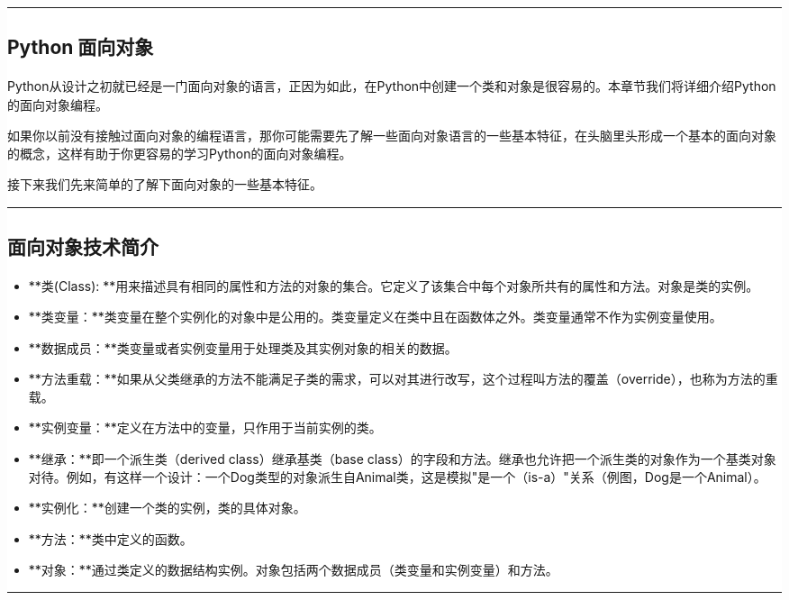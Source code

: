


* * *





## Python 面向对象






Python从设计之初就已经是一门面向对象的语言，正因为如此，在Python中创建一个类和对象是很容易的。本章节我们将详细介绍Python的面向对象编程。

如果你以前没有接触过面向对象的编程语言，那你可能需要先了解一些面向对象语言的一些基本特征，在头脑里头形成一个基本的面向对象的概念，这样有助于你更容易的学习Python的面向对象编程。

接下来我们先来简单的了解下面向对象的一些基本特征。







* * *





## 面向对象技术简介





 	
  * **类(Class): **用来描述具有相同的属性和方法的对象的集合。它定义了该集合中每个对象所共有的属性和方法。对象是类的实例。

 	
  * **类变量：**类变量在整个实例化的对象中是公用的。类变量定义在类中且在函数体之外。类变量通常不作为实例变量使用。

 	
  * **数据成员：**类变量或者实例变量用于处理类及其实例对象的相关的数据。

 	
  * **方法重载：**如果从父类继承的方法不能满足子类的需求，可以对其进行改写，这个过程叫方法的覆盖（override），也称为方法的重载。

 	
  * **实例变量：**定义在方法中的变量，只作用于当前实例的类。

 	
  * **继承：**即一个派生类（derived class）继承基类（base class）的字段和方法。继承也允许把一个派生类的对象作为一个基类对象对待。例如，有这样一个设计：一个Dog类型的对象派生自Animal类，这是模拟"是一个（is-a）"关系（例图，Dog是一个Animal）。

 	
  * **实例化：**创建一个类的实例，类的具体对象。

 	
  * **方法：**类中定义的函数。

 	
  * **对象：**通过类定义的数据结构实例。对象包括两个数据成员（类变量和实例变量）和方法。





* * *
